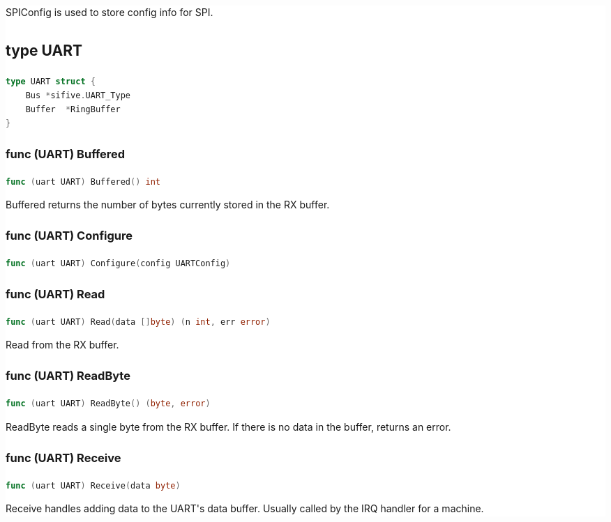 SPIConfig is used to store config info for SPI.





## type UART

```go
type UART struct {
	Bus	*sifive.UART_Type
	Buffer	*RingBuffer
}
```




### func (UART) Buffered

```go
func (uart UART) Buffered() int
```

Buffered returns the number of bytes currently stored in the RX buffer.


### func (UART) Configure

```go
func (uart UART) Configure(config UARTConfig)
```



### func (UART) Read

```go
func (uart UART) Read(data []byte) (n int, err error)
```

Read from the RX buffer.


### func (UART) ReadByte

```go
func (uart UART) ReadByte() (byte, error)
```

ReadByte reads a single byte from the RX buffer.
If there is no data in the buffer, returns an error.


### func (UART) Receive

```go
func (uart UART) Receive(data byte)
```

Receive handles adding data to the UART's data buffer.
Usually called by the IRQ handler for a machine.
